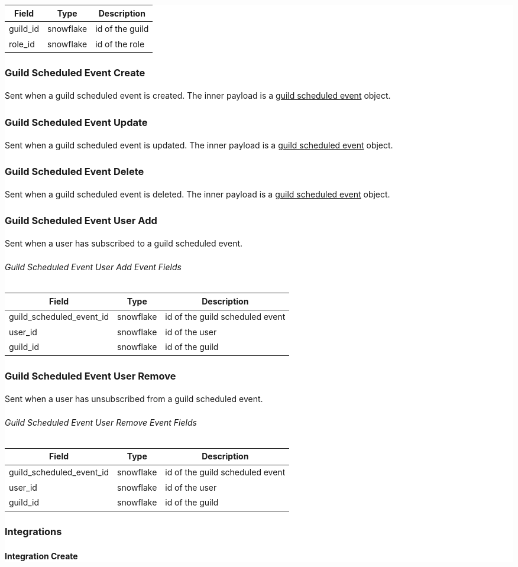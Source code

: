 | Field    | Type      | Description     |
| -------- | --------- | --------------- |
| guild_id | snowflake | id of the guild |
| role_id  | snowflake | id of the role  |

### Guild Scheduled Event Create

Sent when a guild scheduled event is created. The inner payload is a [guild scheduled event](#DOCS_RESOURCES_GUILD_SCHEDULED_EVENT/guild-scheduled-event-object) object.

### Guild Scheduled Event Update

Sent when a guild scheduled event is updated. The inner payload is a [guild scheduled event](#DOCS_RESOURCES_GUILD_SCHEDULED_EVENT/guild-scheduled-event-object) object.

### Guild Scheduled Event Delete

Sent when a guild scheduled event is deleted. The inner payload is a [guild scheduled event](#DOCS_RESOURCES_GUILD_SCHEDULED_EVENT/guild-scheduled-event-object) object.

### Guild Scheduled Event User Add

Sent when a user has subscribed to a guild scheduled event.

###### Guild Scheduled Event User Add Event Fields

| Field                    | Type      | Description                     |
| ------------------------ | --------- | ------------------------------- |
| guild_scheduled_event_id | snowflake | id of the guild scheduled event |
| user_id                  | snowflake | id of the user                  |
| guild_id                 | snowflake | id of the guild                 |

### Guild Scheduled Event User Remove

Sent when a user has unsubscribed from a guild scheduled event.

###### Guild Scheduled Event User Remove Event Fields

| Field                    | Type      | Description                     |
| ------------------------ | --------- | ------------------------------- |
| guild_scheduled_event_id | snowflake | id of the guild scheduled event |
| user_id                  | snowflake | id of the user                  |
| guild_id                 | snowflake | id of the guild                 |

### Integrations

#### Integration Create
